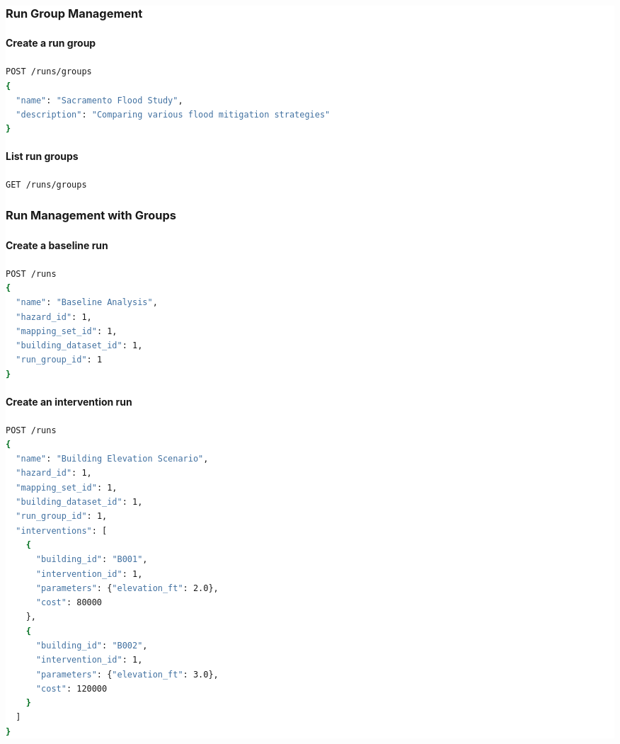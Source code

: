 ### Run Group Management

#### Create a run group

```bash
POST /runs/groups
{
  "name": "Sacramento Flood Study",
  "description": "Comparing various flood mitigation strategies"
}
```

#### List run groups

```bash
GET /runs/groups
```

### Run Management with Groups

#### Create a baseline run

```bash
POST /runs
{
  "name": "Baseline Analysis",
  "hazard_id": 1,
  "mapping_set_id": 1,
  "building_dataset_id": 1,
  "run_group_id": 1
}
```

#### Create an intervention run

```bash
POST /runs
{
  "name": "Building Elevation Scenario",
  "hazard_id": 1,
  "mapping_set_id": 1,
  "building_dataset_id": 1,
  "run_group_id": 1,
  "interventions": [
    {
      "building_id": "B001",
      "intervention_id": 1,
      "parameters": {"elevation_ft": 2.0},
      "cost": 80000
    },
    {
      "building_id": "B002",
      "intervention_id": 1,
      "parameters": {"elevation_ft": 3.0},
      "cost": 120000
    }
  ]
}
```
